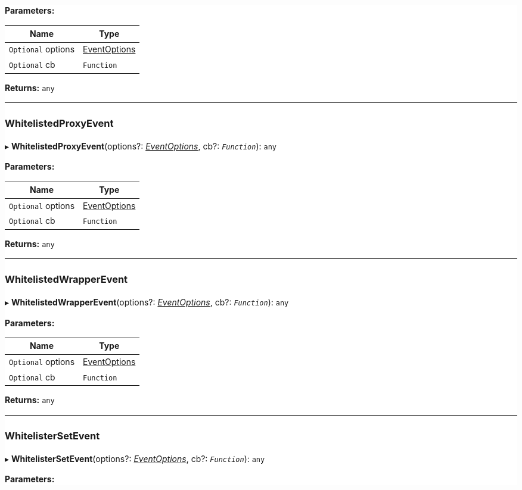 **Parameters:**

| Name | Type |
| ------ | ------ |
| `Optional` options | [EventOptions](../interfaces/_contracts_basecontract_.eventoptions.md) |
| `Optional` cb | `Function` |

**Returns:** `any`

___
<a id="whitelistedproxyevent"></a>

###  WhitelistedProxyEvent

▸ **WhitelistedProxyEvent**(options?: *[EventOptions](../interfaces/_contracts_basecontract_.eventoptions.md)*, cb?: *`Function`*): `any`

**Parameters:**

| Name | Type |
| ------ | ------ |
| `Optional` options | [EventOptions](../interfaces/_contracts_basecontract_.eventoptions.md) |
| `Optional` cb | `Function` |

**Returns:** `any`

___
<a id="whitelistedwrapperevent"></a>

###  WhitelistedWrapperEvent

▸ **WhitelistedWrapperEvent**(options?: *[EventOptions](../interfaces/_contracts_basecontract_.eventoptions.md)*, cb?: *`Function`*): `any`

**Parameters:**

| Name | Type |
| ------ | ------ |
| `Optional` options | [EventOptions](../interfaces/_contracts_basecontract_.eventoptions.md) |
| `Optional` cb | `Function` |

**Returns:** `any`

___
<a id="whitelistersetevent"></a>

###  WhitelisterSetEvent

▸ **WhitelisterSetEvent**(options?: *[EventOptions](../interfaces/_contracts_basecontract_.eventoptions.md)*, cb?: *`Function`*): `any`

**Parameters:**

